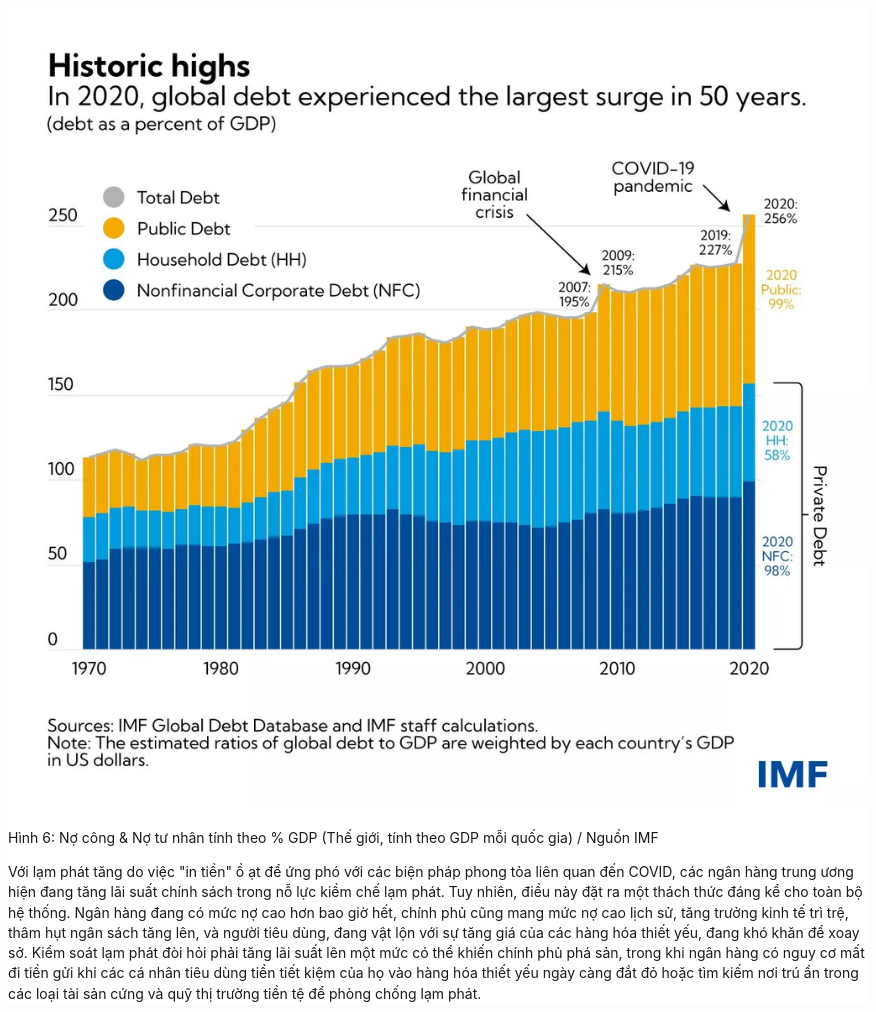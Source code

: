 ![image](assets/en/06.webp)

Hình 6: Nợ công & Nợ tư nhân tính theo % GDP (Thế giới, tính theo GDP mỗi quốc gia) / Nguồn IMF

Với lạm phát tăng do việc "in tiền" ồ ạt để ứng phó với các biện pháp phong tỏa liên quan đến COVID, các ngân hàng trung ương hiện đang tăng lãi suất chính sách trong nỗ lực kiềm chế lạm phát. Tuy nhiên, điều này đặt ra một thách thức đáng kể cho toàn bộ hệ thống. Ngân hàng đang có mức nợ cao hơn bao giờ hết, chính phủ cũng mang mức nợ cao lịch sử, tăng trưởng kinh tế trì trệ, thâm hụt ngân sách tăng lên, và người tiêu dùng, đang vật lộn với sự tăng giá của các hàng hóa thiết yếu, đang khó khăn để xoay sở. Kiểm soát lạm phát đòi hỏi phải tăng lãi suất lên một mức có thể khiến chính phủ phá sản, trong khi ngân hàng có nguy cơ mất đi tiền gửi khi các cá nhân tiêu dùng tiền tiết kiệm của họ vào hàng hóa thiết yếu ngày càng đắt đỏ hoặc tìm kiếm nơi trú ẩn trong các loại tài sản cứng và quỹ thị trường tiền tệ để phòng chống lạm phát.
